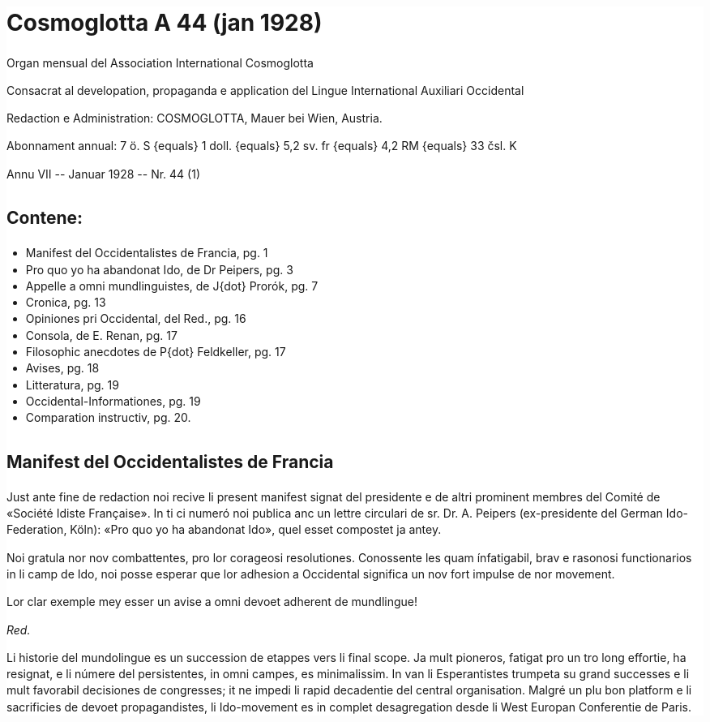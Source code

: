 # Cosmoglotta A 44 (jan 1928)

Organ mensual del Association International Cosmoglotta

Consacrat al developation, propaganda e application del Lingue
International Auxiliari Occidental

Redaction e Administration: COSMOGLOTTA, Mauer bei Wien, Austria.

Abonnament annual: 7 ö. S {equals} 1 doll. {equals} 5,2 sv. fr {equals} 4,2 RM {equals} 33 čsl. K

Annu VII -- Januar 1928 -- Nr. 44 (1)


## Contene:

- Manifest del Occidentalistes de Francia, pg. 1
- Pro quo yo ha abandonat Ido, de Dr Peipers, pg. 3
- Appelle a omni mundlinguistes, de J{dot} Prorók, pg. 7
- Cronica, pg. 13
- Opiniones pri Occidental, del Red., pg. 16
- Consola, de E. Renan, pg. 17
- Filosophic anecdotes de P{dot} Feldkeller, pg. 17
- Avises, pg. 18
- Litteratura, pg. 19
- Occidental-Informationes, pg. 19
- Comparation instructiv, pg. 20.


## Manifest del Occidentalistes de Francia

Just ante fine de redaction noi recive li present manifest signat del
presidente e de altri prominent membres del Comité de «Société Idiste
Française». In ti ci numeró noi publica anc un lettre circulari de sr.
Dr. A. Peipers (ex-presidente del German Ido-Federation, Köln): «Pro quo
yo ha abandonat Ido», quel esset compostet ja antey.

Noi gratula nor nov combattentes, pro lor corageosi resolutiones.
Conossente les quam ínfatigabil, brav e rasonosi functionarios in li
camp de Ido, noi posse esperar que lor adhesion a Occidental significa
un nov fort impulse de nor movement.

Lor clar exemple mey esser un avise a omni devoet adherent de
mundlingue!

_Red._

Li historie del mundolingue es un succession de etappes vers li final
scope. Ja mult pioneros, fatigat pro un tro long effortie, ha resignat,
e li númere del persistentes, in omni campes, es minimalissim. In van li
Esperantistes trumpeta su grand successes e li mult favorabil decisiones
de congresses; it ne impedi li rapid decadentie del central
organisation. Malgré un plu bon platform e li sacrificies de devoet
propagandistes, li Ido-movement es in complet desagregation desde li
West Europan Conferentie de Paris.
